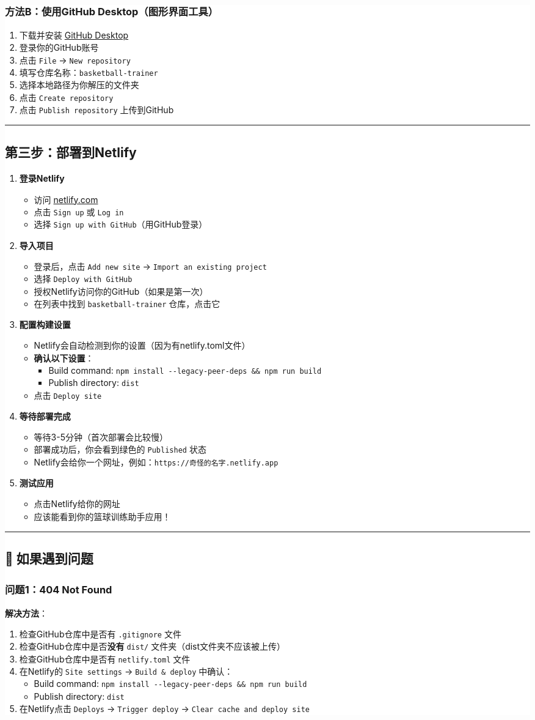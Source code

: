 ### 方法B：使用GitHub Desktop（图形界面工具）

1. 下载并安装 [GitHub Desktop](https://desktop.github.com/)
2. 登录你的GitHub账号
3. 点击 `File` -> `New repository`
4. 填写仓库名称：`basketball-trainer`
5. 选择本地路径为你解压的文件夹
6. 点击 `Create repository`
7. 点击 `Publish repository` 上传到GitHub

---

## 第三步：部署到Netlify

1. **登录Netlify**
   - 访问 [netlify.com](https://netlify.com)
   - 点击 `Sign up` 或 `Log in`
   - 选择 `Sign up with GitHub`（用GitHub登录）

2. **导入项目**
   - 登录后，点击 `Add new site` -> `Import an existing project`
   - 选择 `Deploy with GitHub`
   - 授权Netlify访问你的GitHub（如果是第一次）
   - 在列表中找到 `basketball-trainer` 仓库，点击它

3. **配置构建设置**
   - Netlify会自动检测到你的设置（因为有netlify.toml文件）
   - **确认以下设置**：
     - Build command: `npm install --legacy-peer-deps && npm run build`
     - Publish directory: `dist`
   - 点击 `Deploy site`

4. **等待部署完成**
   - 等待3-5分钟（首次部署会比较慢）
   - 部署成功后，你会看到绿色的 `Published` 状态
   - Netlify会给你一个网址，例如：`https://奇怪的名字.netlify.app`

5. **测试应用**
   - 点击Netlify给你的网址
   - 应该能看到你的篮球训练助手应用！

---

## 🎯 如果遇到问题

### 问题1：404 Not Found

**解决方法**：
1. 检查GitHub仓库中是否有 `.gitignore` 文件
2. 检查GitHub仓库中是否**没有** `dist/` 文件夹（dist文件夹不应该被上传）
3. 检查GitHub仓库中是否有 `netlify.toml` 文件
4. 在Netlify的 `Site settings` -> `Build & deploy` 中确认：
   - Build command: `npm install --legacy-peer-deps && npm run build`
   - Publish directory: `dist`
5. 在Netlify点击 `Deploys` -> `Trigger deploy` -> `Clear cache and deploy site`
